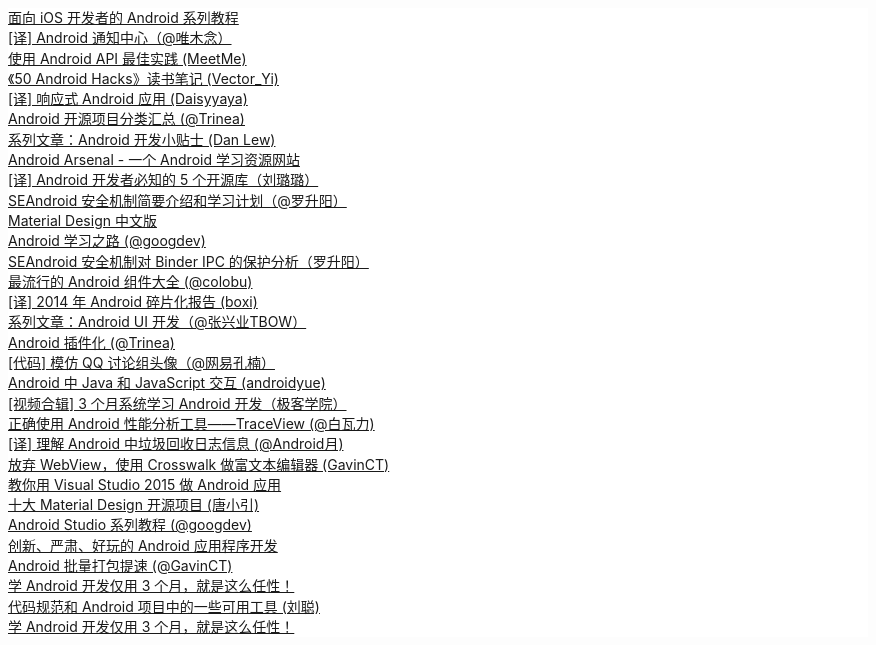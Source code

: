 [面向 iOS 开发者的 Android 系列教程](http://weekly.manong.io/bounce?url=http%3A%2F%2Fwww.objc.io%2Fissue-11%2F&aid=874&nid=26)  
[[译] Android 通知中心（@唯木念）](http://weekly.manong.io/bounce?url=http%3A%2F%2Fobjccn.io%2Fissue-11-4%2F&aid=909&nid=27)  
[使用 Android API 最佳实践 (MeetMe)](http://weekly.manong.io/bounce?url=http%3A%2F%2Fengineering.meetme.com%2F2014%2F03%2Fbest-practices-for-consuming-apis-on-android%2F&aid=942&nid=28)  
[《50 Android Hacks》读书笔记 (Vector_Yi)](http://weekly.manong.io/bounce?url=http%3A%2F%2Fblog.csdn.net%2Fvector_yi%2Farticle%2Fcategory%2F2217405&aid=976&nid=29)  
[[译] 响应式 Android 应用 (Daisyyaya)](http://weekly.manong.io/bounce?url=http%3A%2F%2Fobjccn.io%2Fissue-11-3%2F&aid=1009&nid=30)  
[Android 开源项目分类汇总 (@Trinea)](http://weekly.manong.io/bounce?url=https%3A%2F%2Fgithub.com%2FTrinea%2Fandroid-open-project&aid=1031&nid=30)  
[系列文章：Android 开发小贴士 (Dan Lew)](http://weekly.manong.io/bounce?url=http%3A%2F%2Fblog.danlew.net%2F2014%2F03%2F30%2Fandroid-tips-round-up-part-1%2F&aid=1049&nid=31)  
[Android Arsenal - 一个 Android 学习资源网站](http://weekly.manong.io/bounce?url=http%3A%2F%2Fandroid-arsenal.com%2F&aid=1064&nid=31)  
[[译] Android 开发者必知的 5 个开源库（刘璐璐）](http://weekly.manong.io/bounce?url=http%3A%2F%2Fwww.csdn.net%2Farticle%2F2014-06-16%2F2820224-top-5-android-libraries&aid=1187&nid=35)  
[SEAndroid 安全机制简要介绍和学习计划（@罗升阳）](http://weekly.manong.io/bounce?url=http%3A%2F%2Fblog.csdn.net%2Fluoshengyang%2Farticle%2Fdetails%2F35392905&aid=1214&nid=37)  
[Material Design 中文版](http://weekly.manong.io/bounce?url=http%3A%2F%2Fdesign.1sters.com%2F&aid=1261&nid=38)  
[Android 学习之路 (@googdev)](http://weekly.manong.io/bounce?url=http%3A%2F%2Fstormzhang.github.io%2Fandroid%2F2014%2F07%2F07%2Flearn-android-from-rookie%2F&aid=1274&nid=39)  
[SEAndroid 安全机制对 Binder IPC 的保护分析（罗升阳）](http://weekly.manong.io/bounce?url=http%3A%2F%2Fblog.csdn.net%2Fluoshengyang%2Farticle%2Fdetails%2F38326729&aid=1331&nid=41)  
[最流行的 Android 组件大全 (@colobu)](http://weekly.manong.io/bounce?url=http%3A%2F%2Fcolobu.com%2F2014%2F08%2F15%2Fandroid-components-collection%2F&aid=1360&nid=42)  
[[译] 2014 年 Android 碎片化报告 (boxi)](http://weekly.manong.io/bounce?url=http%3A%2F%2Fwww.36kr.com%2Fp%2F214826.html&aid=1380&nid=42)  
[系列文章：Android UI 开发（@张兴业TBOW）](http://weekly.manong.io/bounce?url=http%3A%2F%2Fblog.csdn.net%2Fxyz_lmn%2Farticle%2Fdetails%2F38906363&aid=1406&nid=43)  
[Android 插件化 (@Trinea)](http://weekly.manong.io/bounce?url=http%3A%2F%2Fwww.trinea.cn%2Fandroid%2Fandroid-plugin%2F&aid=1423&nid=44)  
[[代码] 模仿 QQ 讨论组头像（@网易孔楠）](http://weekly.manong.io/bounce?url=https%3A%2F%2Fgithub.com%2Fkongnanlive%2Fandroid-combination-avatar&aid=1467&nid=45)  
[Android 中 Java 和 JavaScript 交互 (androidyue)](http://weekly.manong.io/bounce?url=http%3A%2F%2Fdroidyue.com%2Fblog%2F2014%2F09%2F20%2Finteraction-between-java-and-javascript-in-android%2F&aid=1480&nid=46)  
[[视频合辑] 3 个月系统学习 Android 开发（极客学院）](http://weekly.manong.io/bounce?url=http%3A%2F%2Fwww.jikexueyuan.com%2Fevent%2Fandroid.html%3Fhmsr%3Dmanong_tools_androidevent&aid=1525&nid=48)  
[正确使用 Android 性能分析工具——TraceView (@白瓦力)](http://weekly.manong.io/bounce?url=http%3A%2F%2Fbxbxbai.github.io%2F2014%2F10%2F25%2Fuse-trace-view%2F&aid=1558&nid=49)  
[[译] 理解 Android 中垃圾回收日志信息 (@Android月)](http://weekly.manong.io/bounce?url=http%3A%2F%2Fdroidyue.com%2Fblog%2F2014%2F11%2F08%2Funderstanding-garbage-collection-output-messages-in-android%2F&aid=1596&nid=50)  
[放弃 WebView，使用 Crosswalk 做富文本编辑器 (GavinCT)](http://weekly.manong.io/bounce?url=http%3A%2F%2Fwww.cnblogs.com%2Fct2011%2Fp%2F4100132.html&aid=1632&nid=51)  
[教你用 Visual Studio 2015 做 Android 应用](http://weekly.manong.io/bounce?url=http%3A%2F%2Fwww.jikexueyuan.com%2Fcourse%2F364.html%3Fhmsr%3Dmanong_video_vs&aid=1624&nid=51)  
[十大 Material Design 开源项目 (唐小引)](http://weekly.manong.io/bounce?url=http%3A%2F%2Fwww.csdn.net%2Farticle%2F2014-11-21%2F2822753-material-design-libs%2F1&aid=1669&nid=52)  
[Android Studio 系列教程 (@googdev)](http://weekly.manong.io/bounce?url=http%3A%2F%2Fstormzhang.com%2Fdevtools%2F2014%2F11%2F28%2Fandroid-studio-tutorial2%2F&aid=1684&nid=53)  
[创新、严肃、好玩的 Android 应用程序开发](http://weekly.manong.io/bounce?url=https%3A%2F%2Fwww.coursera.org%2Fcourse%2Fandroidapps101&aid=1704&nid=53)  
[Android 批量打包提速 (@GavinCT)](http://weekly.manong.io/bounce?url=http%3A%2F%2Fwww.cnblogs.com%2Fct2011%2Fp%2F4152323.html&aid=1714&nid=54)  
[学 Android 开发仅用 3 个月，就是这么任性！](http://weekly.manong.io/bounce?url=http%3A%2F%2Fwww.jikexueyuan.com%2Fevent%2Fandroid.html%3Fhmsr%3Dmanong_tools_androidevent12.8&aid=1720&nid=54)  
[代码规范和 Android 项目中的一些可用工具 (刘聪)](http://weekly.manong.io/bounce?url=http%3A%2F%2Ftech.glowing.com%2Fcn%2Fdai-ma-gui-fan-he-androidxiang-mu-zhong-de-xie-ke-yong-gong-ju%2F&aid=1739&nid=55)  
[学 Android 开发仅用 3 个月，就是这么任性！](http://weekly.manong.io/bounce?url=http%3A%2F%2Ft.cn%2FRzgRtjC&aid=1750&nid=55)  